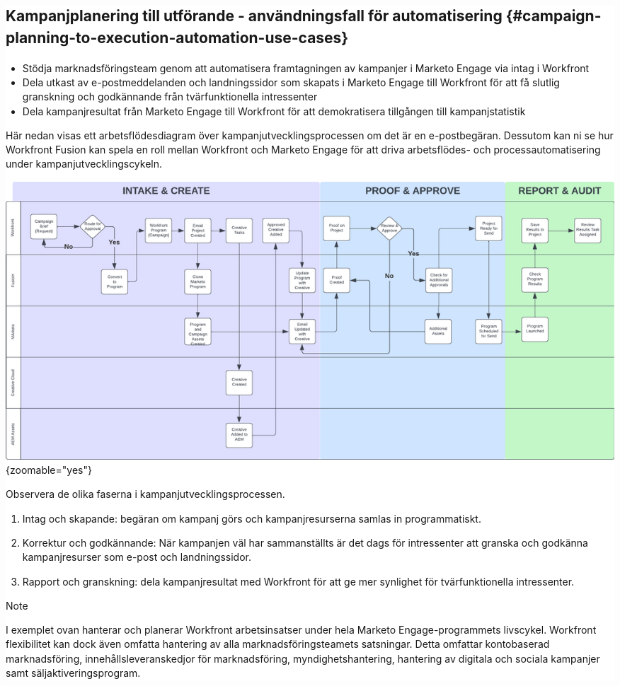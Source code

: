 ## Kampanjplanering till utförande - användningsfall för automatisering {#campaign-planning-to-execution-automation-use-cases}

* Stödja marknadsföringsteam genom att automatisera framtagningen av kampanjer i Marketo Engage via intag i Workfront
* Dela utkast av e-postmeddelanden och landningssidor som skapats i Marketo Engage till Workfront för att få slutlig granskning och godkännande från tvärfunktionella intressenter
* Dela kampanjresultat från Marketo Engage till Workfront för att demokratisera tillgången till kampanjstatistik

Här nedan visas ett arbetsflödesdiagram över kampanjutvecklingsprocessen om det är en e-postbegäran. Dessutom kan ni se hur Workfront Fusion kan spela en roll mellan Workfront och Marketo Engage för att driva arbetsflödes- och processautomatisering under kampanjutvecklingscykeln.

![Kampanjplanering till utförande - användningsfall för automatisering](assets/overview-1.png){zoomable=&quot;yes&quot;}

Observera de olika faserna i kampanjutvecklingsprocessen.

1. Intag och skapande: begäran om kampanj görs och kampanjresurserna samlas in programmatiskt.

1. Korrektur och godkännande: När kampanjen väl har sammanställts är det dags för intressenter att granska och godkänna kampanjresurser som e-post och landningssidor.

1. Rapport och granskning: dela kampanjresultat med Workfront för att ge mer synlighet för tvärfunktionella intressenter.

>[!NOTE]
>
>I exemplet ovan hanterar och planerar Workfront arbetsinsatser under hela Marketo Engage-programmets livscykel. Workfront flexibilitet kan dock även omfatta hantering av alla marknadsföringsteamets satsningar. Detta omfattar kontobaserad marknadsföring, innehållsleveranskedjor för marknadsföring, myndighetshantering, hantering av digitala och sociala kampanjer samt säljaktiveringsprogram.
